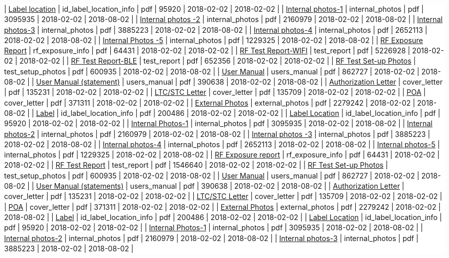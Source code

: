 | [Label location](2ALJ3AP24X/02fa7f3385f7e612c6b520e9b8ac5d14/3737691.pdf) | id_label_location_info | pdf | 95920 | 2018-02-02 | 2018-02-02 |
| [Internal photos-1](2ALJ3AP24X/02fa7f3385f7e612c6b520e9b8ac5d14/3737692.pdf) | internal_photos | pdf | 3095935 | 2018-02-02 | 2018-08-02 |
| [Internal photos -2](2ALJ3AP24X/02fa7f3385f7e612c6b520e9b8ac5d14/3737693.pdf) | internal_photos | pdf | 2160979 | 2018-02-02 | 2018-08-02 |
| [Internal photos-3](2ALJ3AP24X/02fa7f3385f7e612c6b520e9b8ac5d14/3737694.pdf) | internal_photos | pdf | 3885223 | 2018-02-02 | 2018-08-02 |
| [Internal photos-4](2ALJ3AP24X/02fa7f3385f7e612c6b520e9b8ac5d14/3737695.pdf) | internal_photos | pdf | 2652113 | 2018-02-02 | 2018-08-02 |
| [Internal Photos -5](2ALJ3AP24X/02fa7f3385f7e612c6b520e9b8ac5d14/3737696.pdf) | internal_photos | pdf | 1229325 | 2018-02-02 | 2018-08-02 |
| [RF Exposure Report](2ALJ3AP24X/02fa7f3385f7e612c6b520e9b8ac5d14/3737703.pdf) | rf_exposure_info | pdf | 64431 | 2018-02-02 | 2018-02-02 |
| [RF Test Report-WIFI](2ALJ3AP24X/02fa7f3385f7e612c6b520e9b8ac5d14/3737745.pdf) | test_report | pdf | 5226928 | 2018-02-02 | 2018-02-02 |
| [RF Test Report-BLE](2ALJ3AP24X/02fa7f3385f7e612c6b520e9b8ac5d14/3737759.pdf) | test_report | pdf | 652356 | 2018-02-02 | 2018-02-02 |
| [RF Test Set-up Photos](2ALJ3AP24X/02fa7f3385f7e612c6b520e9b8ac5d14/3737707.pdf) | test_setup_photos | pdf | 600935 | 2018-02-02 | 2018-08-02 |
| [User Manual](2ALJ3AP24X/02fa7f3385f7e612c6b520e9b8ac5d14/3737688.pdf) | users_manual | pdf | 862727 | 2018-02-02 | 2018-08-02 |
| [User Manual (statement)](2ALJ3AP24X/02fa7f3385f7e612c6b520e9b8ac5d14/3737689.pdf) | users_manual | pdf | 390638 | 2018-02-02 | 2018-08-02 |
| [Authorization Letter](2ALJ3AP24X/6c822298aeddb6063298583ec42de43d/3737682.pdf) | cover_letter | pdf | 135231 | 2018-02-02 | 2018-02-02 |
| [LTC/STC Letter](2ALJ3AP24X/6c822298aeddb6063298583ec42de43d/3737684.pdf) | cover_letter | pdf | 135709 | 2018-02-02 | 2018-02-02 |
| [POA](2ALJ3AP24X/6c822298aeddb6063298583ec42de43d/3737685.pdf) | cover_letter | pdf | 371311 | 2018-02-02 | 2018-02-02 |
| [External Photos](2ALJ3AP24X/6c822298aeddb6063298583ec42de43d/3737687.pdf) | external_photos | pdf | 2279242 | 2018-02-02 | 2018-08-02 |
| [Label](2ALJ3AP24X/6c822298aeddb6063298583ec42de43d/3737690.pdf) | id_label_location_info | pdf | 200486 | 2018-02-02 | 2018-02-02 |
| [Label Location](2ALJ3AP24X/6c822298aeddb6063298583ec42de43d/3737691.pdf) | id_label_location_info | pdf | 95920 | 2018-02-02 | 2018-02-02 |
| [Internal Photos-1](2ALJ3AP24X/6c822298aeddb6063298583ec42de43d/3737692.pdf) | internal_photos | pdf | 3095935 | 2018-02-02 | 2018-08-02 |
| [Internal photos-2](2ALJ3AP24X/6c822298aeddb6063298583ec42de43d/3737693.pdf) | internal_photos | pdf | 2160979 | 2018-02-02 | 2018-08-02 |
| [Internal photos -3](2ALJ3AP24X/6c822298aeddb6063298583ec42de43d/3737694.pdf) | internal_photos | pdf | 3885223 | 2018-02-02 | 2018-08-02 |
| [Internal photos-4](2ALJ3AP24X/6c822298aeddb6063298583ec42de43d/3737695.pdf) | internal_photos | pdf | 2652113 | 2018-02-02 | 2018-08-02 |
| [Internal photos-5](2ALJ3AP24X/6c822298aeddb6063298583ec42de43d/3737696.pdf) | internal_photos | pdf | 1229325 | 2018-02-02 | 2018-08-02 |
| [RF Exposure report](2ALJ3AP24X/6c822298aeddb6063298583ec42de43d/3737703.pdf) | rf_exposure_info | pdf | 64431 | 2018-02-02 | 2018-02-02 |
| [RF Test Report](2ALJ3AP24X/6c822298aeddb6063298583ec42de43d/3737752.pdf) | test_report | pdf | 1546640 | 2018-02-02 | 2018-02-02 |
| [RF Test Set-up Photos](2ALJ3AP24X/6c822298aeddb6063298583ec42de43d/3737707.pdf) | test_setup_photos | pdf | 600935 | 2018-02-02 | 2018-08-02 |
| [User Manual](2ALJ3AP24X/6c822298aeddb6063298583ec42de43d/3737688.pdf) | users_manual | pdf | 862727 | 2018-02-02 | 2018-08-02 |
| [User Manual (statements)](2ALJ3AP24X/6c822298aeddb6063298583ec42de43d/3737689.pdf) | users_manual | pdf | 390638 | 2018-02-02 | 2018-08-02 |
| [Authorization Letter](2ALJ3AP24X/9710c8c7c95232cc12f40471bf953a25/3737682.pdf) | cover_letter | pdf | 135231 | 2018-02-02 | 2018-02-02 |
| [LTC/STC Letter](2ALJ3AP24X/9710c8c7c95232cc12f40471bf953a25/3737684.pdf) | cover_letter | pdf | 135709 | 2018-02-02 | 2018-02-02 |
| [POA](2ALJ3AP24X/9710c8c7c95232cc12f40471bf953a25/3737685.pdf) | cover_letter | pdf | 371311 | 2018-02-02 | 2018-02-02 |
| [External Photos](2ALJ3AP24X/9710c8c7c95232cc12f40471bf953a25/3737687.pdf) | external_photos | pdf | 2279242 | 2018-02-02 | 2018-08-02 |
| [Label](2ALJ3AP24X/9710c8c7c95232cc12f40471bf953a25/3737690.pdf) | id_label_location_info | pdf | 200486 | 2018-02-02 | 2018-02-02 |
| [Label Location](2ALJ3AP24X/9710c8c7c95232cc12f40471bf953a25/3737691.pdf) | id_label_location_info | pdf | 95920 | 2018-02-02 | 2018-02-02 |
| [Internal Photos-1](2ALJ3AP24X/9710c8c7c95232cc12f40471bf953a25/3737692.pdf) | internal_photos | pdf | 3095935 | 2018-02-02 | 2018-08-02 |
| [Internal photos-2](2ALJ3AP24X/9710c8c7c95232cc12f40471bf953a25/3737693.pdf) | internal_photos | pdf | 2160979 | 2018-02-02 | 2018-08-02 |
| [Internal photos-3](2ALJ3AP24X/9710c8c7c95232cc12f40471bf953a25/3737694.pdf) | internal_photos | pdf | 3885223 | 2018-02-02 | 2018-08-02 |